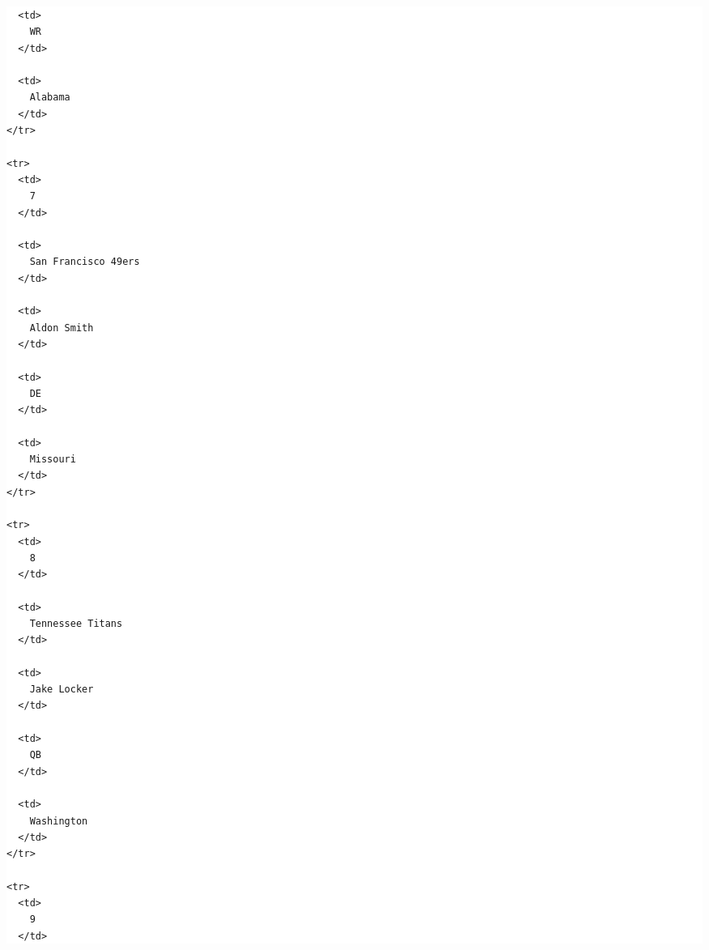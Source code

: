       <td>
        WR
      </td>

      <td>
        Alabama
      </td>
    </tr>

    <tr>
      <td>
        7
      </td>

      <td>
        San Francisco 49ers
      </td>

      <td>
        Aldon Smith
      </td>

      <td>
        DE
      </td>

      <td>
        Missouri
      </td>
    </tr>

    <tr>
      <td>
        8
      </td>

      <td>
        Tennessee Titans
      </td>

      <td>
        Jake Locker
      </td>

      <td>
        QB
      </td>

      <td>
        Washington
      </td>
    </tr>

    <tr>
      <td>
        9
      </td>
